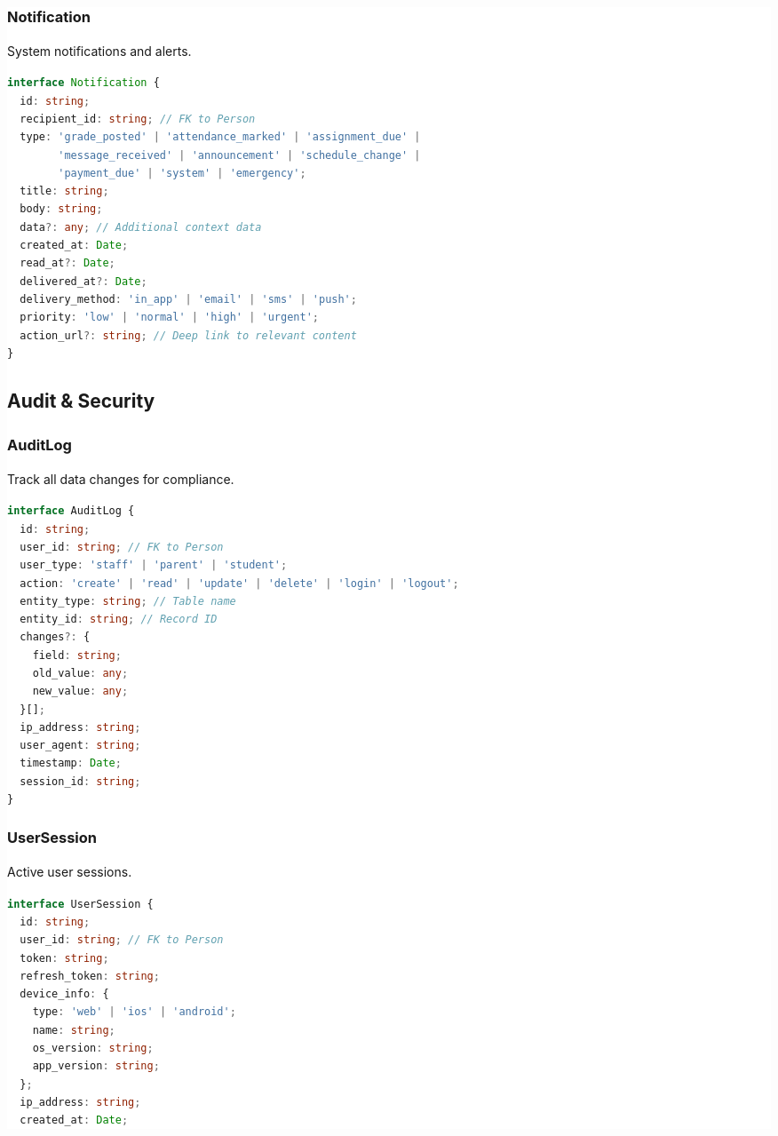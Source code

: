 ### Notification
System notifications and alerts.

```typescript
interface Notification {
  id: string;
  recipient_id: string; // FK to Person
  type: 'grade_posted' | 'attendance_marked' | 'assignment_due' | 
        'message_received' | 'announcement' | 'schedule_change' | 
        'payment_due' | 'system' | 'emergency';
  title: string;
  body: string;
  data?: any; // Additional context data
  created_at: Date;
  read_at?: Date;
  delivered_at?: Date;
  delivery_method: 'in_app' | 'email' | 'sms' | 'push';
  priority: 'low' | 'normal' | 'high' | 'urgent';
  action_url?: string; // Deep link to relevant content
}
```

## Audit & Security

### AuditLog
Track all data changes for compliance.

```typescript
interface AuditLog {
  id: string;
  user_id: string; // FK to Person
  user_type: 'staff' | 'parent' | 'student';
  action: 'create' | 'read' | 'update' | 'delete' | 'login' | 'logout';
  entity_type: string; // Table name
  entity_id: string; // Record ID
  changes?: {
    field: string;
    old_value: any;
    new_value: any;
  }[];
  ip_address: string;
  user_agent: string;
  timestamp: Date;
  session_id: string;
}
```

### UserSession
Active user sessions.

```typescript
interface UserSession {
  id: string;
  user_id: string; // FK to Person
  token: string;
  refresh_token: string;
  device_info: {
    type: 'web' | 'ios' | 'android';
    name: string;
    os_version: string;
    app_version: string;
  };
  ip_address: string;
  created_at: Date;
```